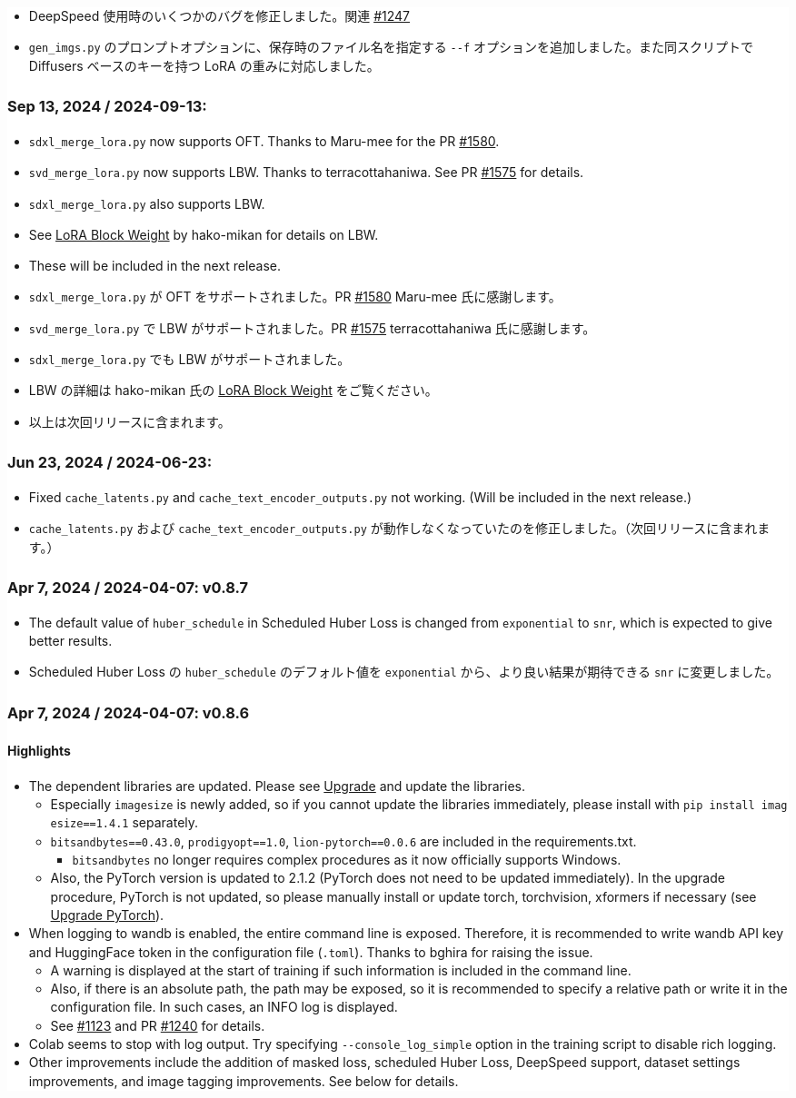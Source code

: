 - DeepSpeed 使用時のいくつかのバグを修正しました。関連 [#1247](https://github.com/kohya-ss/sd-scripts/pull/1247)

- `gen_imgs.py` のプロンプトオプションに、保存時のファイル名を指定する `--f` オプションを追加しました。また同スクリプトで Diffusers ベースのキーを持つ LoRA の重みに対応しました。


### Sep 13, 2024 / 2024-09-13: 

- `sdxl_merge_lora.py` now supports OFT. Thanks to Maru-mee for the PR [#1580](https://github.com/kohya-ss/sd-scripts/pull/1580). 
- `svd_merge_lora.py` now supports LBW. Thanks to terracottahaniwa. See PR [#1575](https://github.com/kohya-ss/sd-scripts/pull/1575) for details.
- `sdxl_merge_lora.py` also supports LBW. 
- See [LoRA Block Weight](https://github.com/hako-mikan/sd-webui-lora-block-weight) by hako-mikan for details on LBW.
- These will be included in the next release.

- `sdxl_merge_lora.py` が OFT をサポートされました。PR [#1580](https://github.com/kohya-ss/sd-scripts/pull/1580) Maru-mee 氏に感謝します。
- `svd_merge_lora.py` で LBW がサポートされました。PR [#1575](https://github.com/kohya-ss/sd-scripts/pull/1575) terracottahaniwa 氏に感謝します。
- `sdxl_merge_lora.py` でも LBW がサポートされました。
- LBW の詳細は hako-mikan 氏の [LoRA Block Weight](https://github.com/hako-mikan/sd-webui-lora-block-weight) をご覧ください。
- 以上は次回リリースに含まれます。

### Jun 23, 2024 / 2024-06-23: 

- Fixed `cache_latents.py` and `cache_text_encoder_outputs.py` not working. (Will be included in the next release.)

- `cache_latents.py` および `cache_text_encoder_outputs.py` が動作しなくなっていたのを修正しました。（次回リリースに含まれます。）

### Apr 7, 2024 / 2024-04-07: v0.8.7

- The default value of `huber_schedule` in Scheduled Huber Loss is changed from `exponential` to `snr`, which is expected to give better results.

- Scheduled Huber Loss の `huber_schedule` のデフォルト値を `exponential` から、より良い結果が期待できる `snr` に変更しました。

### Apr 7, 2024 / 2024-04-07: v0.8.6

#### Highlights

- The dependent libraries are updated. Please see [Upgrade](#upgrade) and update the libraries.
  - Especially `imagesize` is newly added, so if you cannot update the libraries immediately, please install with `pip install imagesize==1.4.1` separately.
  - `bitsandbytes==0.43.0`, `prodigyopt==1.0`, `lion-pytorch==0.0.6` are included in the requirements.txt.
    - `bitsandbytes` no longer requires complex procedures as it now officially supports Windows.  
  - Also, the PyTorch version is updated to 2.1.2 (PyTorch does not need to be updated immediately). In the upgrade procedure, PyTorch is not updated, so please manually install or update torch, torchvision, xformers if necessary (see [Upgrade PyTorch](#upgrade-pytorch)).
- When logging to wandb is enabled, the entire command line is exposed. Therefore, it is recommended to write wandb API key and HuggingFace token in the configuration file (`.toml`). Thanks to bghira for raising the issue.
  - A warning is displayed at the start of training if such information is included in the command line.
  - Also, if there is an absolute path, the path may be exposed, so it is recommended to specify a relative path or write it in the configuration file. In such cases, an INFO log is displayed.
  - See [#1123](https://github.com/kohya-ss/sd-scripts/pull/1123) and PR [#1240](https://github.com/kohya-ss/sd-scripts/pull/1240) for details.
- Colab seems to stop with log output. Try specifying `--console_log_simple` option in the training script to disable rich logging.
- Other improvements include the addition of masked loss, scheduled Huber Loss, DeepSpeed support, dataset settings improvements, and image tagging improvements. See below for details.
